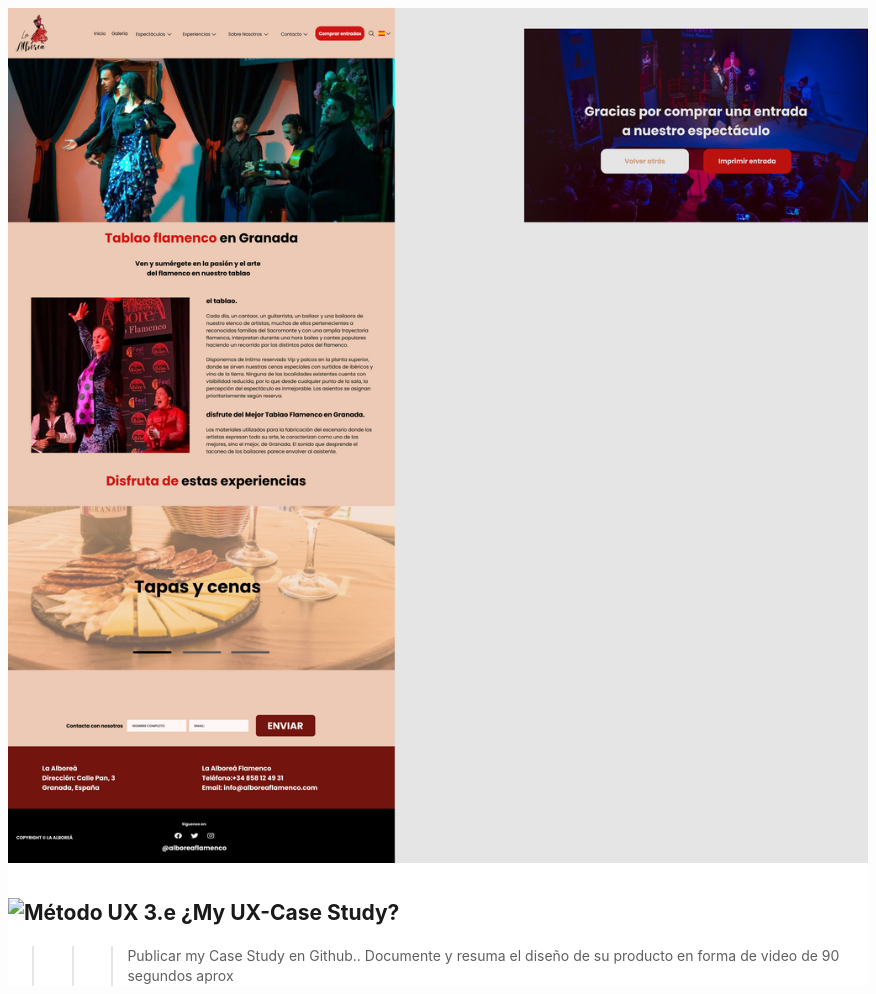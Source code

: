 ![image](https://github.com/marta021/DIU1.10_chocobom/blob/master/P3/mockup.png)


![Método UX](img/caseStudy.png) 3.e ¿My UX-Case Study?
-----


>>> Publicar my Case Study en Github..
>>> Documente y resuma el diseño de su producto en forma de video de 90 segundos aprox
